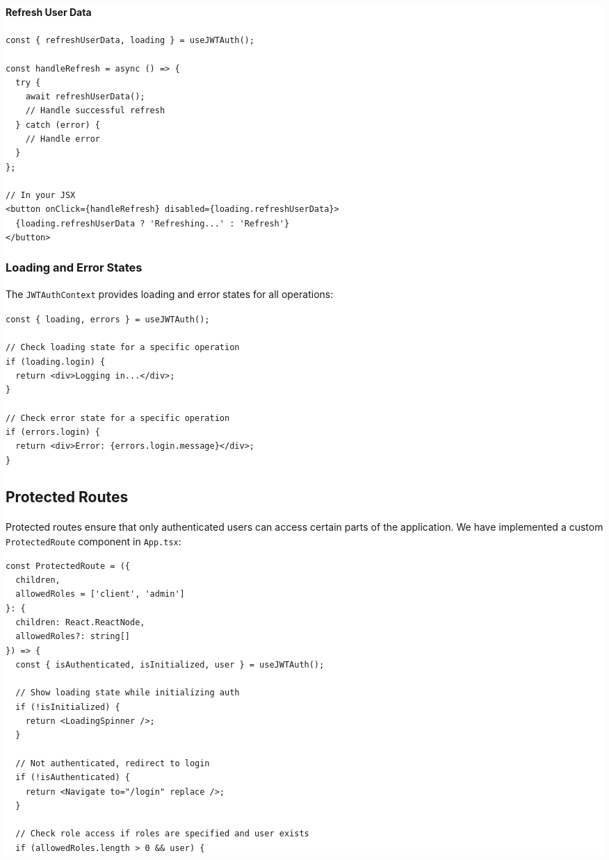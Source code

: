 #### Refresh User Data

```tsx
const { refreshUserData, loading } = useJWTAuth();

const handleRefresh = async () => {
  try {
    await refreshUserData();
    // Handle successful refresh
  } catch (error) {
    // Handle error
  }
};

// In your JSX
<button onClick={handleRefresh} disabled={loading.refreshUserData}>
  {loading.refreshUserData ? 'Refreshing...' : 'Refresh'}
</button>
```

### Loading and Error States

The `JWTAuthContext` provides loading and error states for all operations:

```tsx
const { loading, errors } = useJWTAuth();

// Check loading state for a specific operation
if (loading.login) {
  return <div>Logging in...</div>;
}

// Check error state for a specific operation
if (errors.login) {
  return <div>Error: {errors.login.message}</div>;
}
```

## Protected Routes

Protected routes ensure that only authenticated users can access certain parts of the application. We have implemented a custom `ProtectedRoute` component in `App.tsx`:

```tsx
const ProtectedRoute = ({ 
  children, 
  allowedRoles = ['client', 'admin'] 
}: { 
  children: React.ReactNode, 
  allowedRoles?: string[] 
}) => {
  const { isAuthenticated, isInitialized, user } = useJWTAuth();
  
  // Show loading state while initializing auth
  if (!isInitialized) {
    return <LoadingSpinner />;
  }

  // Not authenticated, redirect to login
  if (!isAuthenticated) {
    return <Navigate to="/login" replace />;
  }

  // Check role access if roles are specified and user exists
  if (allowedRoles.length > 0 && user) {
```